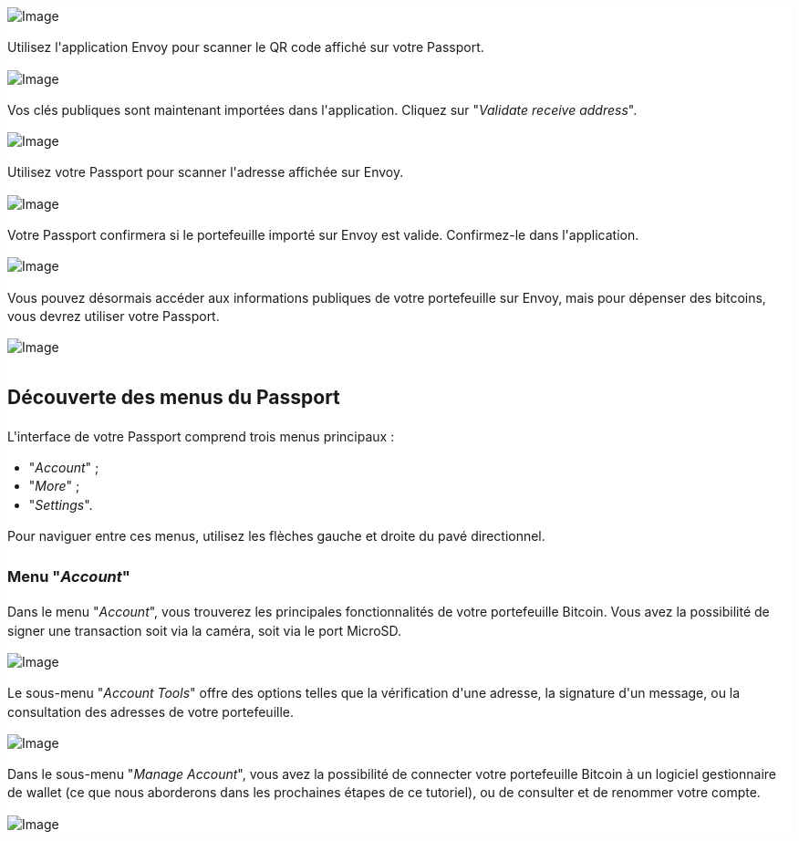 ![Image](assets/fr/66.webp)

Utilisez l'application Envoy pour scanner le QR code affiché sur votre Passport.

![Image](assets/fr/67.webp)

Vos clés publiques sont maintenant importées dans l'application. Cliquez sur "*Validate receive address*".

![Image](assets/fr/68.webp)

Utilisez votre Passport pour scanner l'adresse affichée sur Envoy.

![Image](assets/fr/69.webp)

Votre Passport confirmera si le portefeuille importé sur Envoy est valide. Confirmez-le dans l'application.

![Image](assets/fr/70.webp)

Vous pouvez désormais accéder aux informations publiques de votre portefeuille sur Envoy, mais pour dépenser des bitcoins, vous devrez utiliser votre Passport.

![Image](assets/fr/71.webp)

## Découverte des menus du Passport

L'interface de votre Passport comprend trois menus principaux :
- "*Account*" ;
- "*More*" ;
- "*Settings*".

Pour naviguer entre ces menus, utilisez les flèches gauche et droite du pavé directionnel.

### Menu "*Account*"

Dans le menu "*Account*", vous trouverez les principales fonctionnalités de votre portefeuille Bitcoin. Vous avez la possibilité de signer une transaction soit via la caméra, soit via le port MicroSD.

![Image](assets/fr/37.webp)

Le sous-menu "*Account Tools*" offre des options telles que la vérification d'une adresse, la signature d'un message, ou la consultation des adresses de votre portefeuille.

![Image](assets/fr/38.webp)

Dans le sous-menu "*Manage Account*", vous avez la possibilité de connecter votre portefeuille Bitcoin à un logiciel gestionnaire de wallet (ce que nous aborderons dans les prochaines étapes de ce tutoriel), ou de consulter et de renommer votre compte.

![Image](assets/fr/39.webp)
